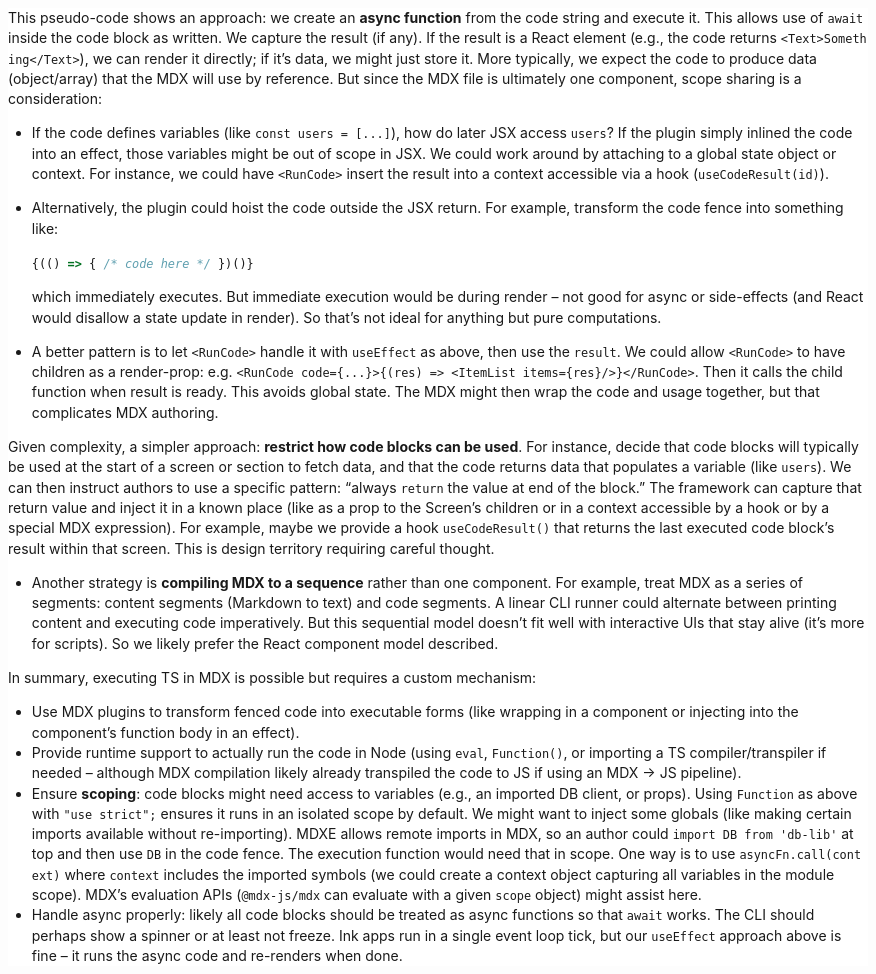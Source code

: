   This pseudo-code shows an approach: we create an **async function** from the code string and execute it. This allows use of `await` inside the code block as written. We capture the result (if any). If the result is a React element (e.g., the code returns `<Text>Something</Text>`), we can render it directly; if it’s data, we might just store it. More typically, we expect the code to produce data (object/array) that the MDX will use by reference. But since the MDX file is ultimately one component, scope sharing is a consideration:

  * If the code defines variables (like `const users = [...]`), how do later JSX access `users`? If the plugin simply inlined the code into an effect, those variables might be out of scope in JSX. We could work around by attaching to a global state object or context. For instance, we could have `<RunCode>` insert the result into a context accessible via a hook (`useCodeResult(id)`).
  * Alternatively, the plugin could hoist the code outside the JSX return. For example, transform the code fence into something like:

    ```jsx
    {(() => { /* code here */ })()}
    ```

    which immediately executes. But immediate execution would be during render – not good for async or side-effects (and React would disallow a state update in render). So that’s not ideal for anything but pure computations.
  * A better pattern is to let `<RunCode>` handle it with `useEffect` as above, then use the `result`. We could allow `<RunCode>` to have children as a render-prop: e.g. `<RunCode code={...}>{(res) => <ItemList items={res}/>}</RunCode>`. Then it calls the child function when result is ready. This avoids global state. The MDX might then wrap the code and usage together, but that complicates MDX authoring.

  Given complexity, a simpler approach: **restrict how code blocks can be used**. For instance, decide that code blocks will typically be used at the start of a screen or section to fetch data, and that the code returns data that populates a variable (like `users`). We can then instruct authors to use a specific pattern: “always `return` the value at end of the block.” The framework can capture that return value and inject it in a known place (like as a prop to the Screen’s children or in a context accessible by a hook or by a special MDX expression). For example, maybe we provide a hook `useCodeResult()` that returns the last executed code block’s result within that screen. This is design territory requiring careful thought.

* Another strategy is **compiling MDX to a sequence** rather than one component. For example, treat MDX as a series of segments: content segments (Markdown to text) and code segments. A linear CLI runner could alternate between printing content and executing code imperatively. But this sequential model doesn’t fit well with interactive UIs that stay alive (it’s more for scripts). So we likely prefer the React component model described.

In summary, executing TS in MDX is possible but requires a custom mechanism:

* Use MDX plugins to transform fenced code into executable forms (like wrapping in a component or injecting into the component’s function body in an effect).
* Provide runtime support to actually run the code in Node (using `eval`, `Function()`, or importing a TS compiler/transpiler if needed – although MDX compilation likely already transpiled the code to JS if using an MDX -> JS pipeline).
* Ensure **scoping**: code blocks might need access to variables (e.g., an imported DB client, or props). Using `Function` as above with `"use strict";` ensures it runs in an isolated scope by default. We might want to inject some globals (like making certain imports available without re-importing). MDXE allows remote imports in MDX, so an author could `import DB from 'db-lib'` at top and then use `DB` in the code fence. The execution function would need that in scope. One way is to use `asyncFn.call(context)` where `context` includes the imported symbols (we could create a context object capturing all variables in the module scope). MDX’s evaluation APIs (`@mdx-js/mdx` can evaluate with a given `scope` object) might assist here.
* Handle async properly: likely all code blocks should be treated as async functions so that `await` works. The CLI should perhaps show a spinner or at least not freeze. Ink apps run in a single event loop tick, but our `useEffect` approach above is fine – it runs the async code and re-renders when done.
